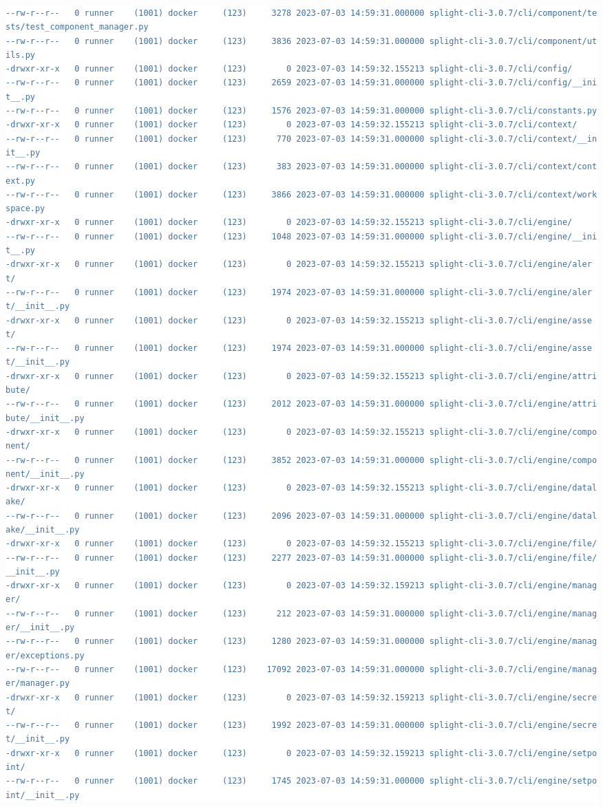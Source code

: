 ```diff
--rw-r--r--   0 runner    (1001) docker     (123)     3278 2023-07-03 14:59:31.000000 splight-cli-3.0.7/cli/component/tests/test_component_manager.py
--rw-r--r--   0 runner    (1001) docker     (123)     3836 2023-07-03 14:59:31.000000 splight-cli-3.0.7/cli/component/utils.py
-drwxr-xr-x   0 runner    (1001) docker     (123)        0 2023-07-03 14:59:32.155213 splight-cli-3.0.7/cli/config/
--rw-r--r--   0 runner    (1001) docker     (123)     2659 2023-07-03 14:59:31.000000 splight-cli-3.0.7/cli/config/__init__.py
--rw-r--r--   0 runner    (1001) docker     (123)     1576 2023-07-03 14:59:31.000000 splight-cli-3.0.7/cli/constants.py
-drwxr-xr-x   0 runner    (1001) docker     (123)        0 2023-07-03 14:59:32.155213 splight-cli-3.0.7/cli/context/
--rw-r--r--   0 runner    (1001) docker     (123)      770 2023-07-03 14:59:31.000000 splight-cli-3.0.7/cli/context/__init__.py
--rw-r--r--   0 runner    (1001) docker     (123)      383 2023-07-03 14:59:31.000000 splight-cli-3.0.7/cli/context/context.py
--rw-r--r--   0 runner    (1001) docker     (123)     3866 2023-07-03 14:59:31.000000 splight-cli-3.0.7/cli/context/workspace.py
-drwxr-xr-x   0 runner    (1001) docker     (123)        0 2023-07-03 14:59:32.155213 splight-cli-3.0.7/cli/engine/
--rw-r--r--   0 runner    (1001) docker     (123)     1048 2023-07-03 14:59:31.000000 splight-cli-3.0.7/cli/engine/__init__.py
-drwxr-xr-x   0 runner    (1001) docker     (123)        0 2023-07-03 14:59:32.155213 splight-cli-3.0.7/cli/engine/alert/
--rw-r--r--   0 runner    (1001) docker     (123)     1974 2023-07-03 14:59:31.000000 splight-cli-3.0.7/cli/engine/alert/__init__.py
-drwxr-xr-x   0 runner    (1001) docker     (123)        0 2023-07-03 14:59:32.155213 splight-cli-3.0.7/cli/engine/asset/
--rw-r--r--   0 runner    (1001) docker     (123)     1974 2023-07-03 14:59:31.000000 splight-cli-3.0.7/cli/engine/asset/__init__.py
-drwxr-xr-x   0 runner    (1001) docker     (123)        0 2023-07-03 14:59:32.155213 splight-cli-3.0.7/cli/engine/attribute/
--rw-r--r--   0 runner    (1001) docker     (123)     2012 2023-07-03 14:59:31.000000 splight-cli-3.0.7/cli/engine/attribute/__init__.py
-drwxr-xr-x   0 runner    (1001) docker     (123)        0 2023-07-03 14:59:32.155213 splight-cli-3.0.7/cli/engine/component/
--rw-r--r--   0 runner    (1001) docker     (123)     3852 2023-07-03 14:59:31.000000 splight-cli-3.0.7/cli/engine/component/__init__.py
-drwxr-xr-x   0 runner    (1001) docker     (123)        0 2023-07-03 14:59:32.155213 splight-cli-3.0.7/cli/engine/datalake/
--rw-r--r--   0 runner    (1001) docker     (123)     2096 2023-07-03 14:59:31.000000 splight-cli-3.0.7/cli/engine/datalake/__init__.py
-drwxr-xr-x   0 runner    (1001) docker     (123)        0 2023-07-03 14:59:32.155213 splight-cli-3.0.7/cli/engine/file/
--rw-r--r--   0 runner    (1001) docker     (123)     2277 2023-07-03 14:59:31.000000 splight-cli-3.0.7/cli/engine/file/__init__.py
-drwxr-xr-x   0 runner    (1001) docker     (123)        0 2023-07-03 14:59:32.159213 splight-cli-3.0.7/cli/engine/manager/
--rw-r--r--   0 runner    (1001) docker     (123)      212 2023-07-03 14:59:31.000000 splight-cli-3.0.7/cli/engine/manager/__init__.py
--rw-r--r--   0 runner    (1001) docker     (123)     1280 2023-07-03 14:59:31.000000 splight-cli-3.0.7/cli/engine/manager/exceptions.py
--rw-r--r--   0 runner    (1001) docker     (123)    17092 2023-07-03 14:59:31.000000 splight-cli-3.0.7/cli/engine/manager/manager.py
-drwxr-xr-x   0 runner    (1001) docker     (123)        0 2023-07-03 14:59:32.159213 splight-cli-3.0.7/cli/engine/secret/
--rw-r--r--   0 runner    (1001) docker     (123)     1992 2023-07-03 14:59:31.000000 splight-cli-3.0.7/cli/engine/secret/__init__.py
-drwxr-xr-x   0 runner    (1001) docker     (123)        0 2023-07-03 14:59:32.159213 splight-cli-3.0.7/cli/engine/setpoint/
--rw-r--r--   0 runner    (1001) docker     (123)     1745 2023-07-03 14:59:31.000000 splight-cli-3.0.7/cli/engine/setpoint/__init__.py
```